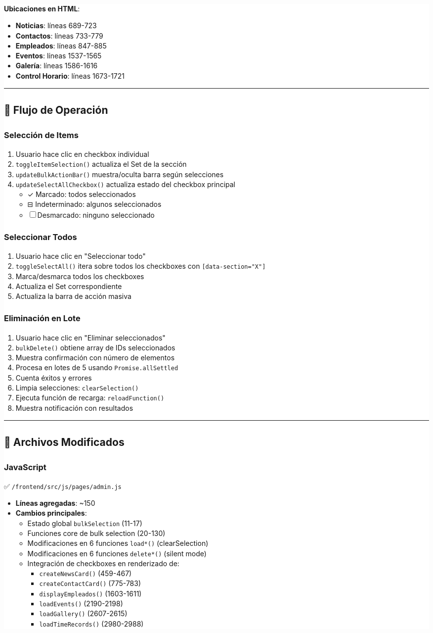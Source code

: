 **Ubicaciones en HTML**:
- **Noticias**: líneas 689-723
- **Contactos**: líneas 733-779
- **Empleados**: líneas 847-885
- **Eventos**: líneas 1537-1565
- **Galería**: líneas 1586-1616
- **Control Horario**: líneas 1673-1721

---

## 🔄 Flujo de Operación

### Selección de Items
1. Usuario hace clic en checkbox individual
2. `toggleItemSelection()` actualiza el Set de la sección
3. `updateBulkActionBar()` muestra/oculta barra según selecciones
4. `updateSelectAllCheckbox()` actualiza estado del checkbox principal
   - ✓ Marcado: todos seleccionados
   - ⊟ Indeterminado: algunos seleccionados
   - ☐ Desmarcado: ninguno seleccionado

### Seleccionar Todos
1. Usuario hace clic en "Seleccionar todo"
2. `toggleSelectAll()` itera sobre todos los checkboxes con `[data-section="X"]`
3. Marca/desmarca todos los checkboxes
4. Actualiza el Set correspondiente
5. Actualiza la barra de acción masiva

### Eliminación en Lote
1. Usuario hace clic en "Eliminar seleccionados"
2. `bulkDelete()` obtiene array de IDs seleccionados
3. Muestra confirmación con número de elementos
4. Procesa en lotes de 5 usando `Promise.allSettled`
5. Cuenta éxitos y errores
6. Limpia selecciones: `clearSelection()`
7. Ejecuta función de recarga: `reloadFunction()`
8. Muestra notificación con resultados

---

## 📝 Archivos Modificados

### JavaScript
✅ `/frontend/src/js/pages/admin.js`
- **Líneas agregadas**: ~150
- **Cambios principales**:
  - Estado global `bulkSelection` (11-17)
  - Funciones core de bulk selection (20-130)
  - Modificaciones en 6 funciones `load*()` (clearSelection)
  - Modificaciones en 6 funciones `delete*()` (silent mode)
  - Integración de checkboxes en renderizado de:
    - `createNewsCard()` (459-467)
    - `createContactCard()` (775-783)
    - `displayEmpleados()` (1603-1611)
    - `loadEvents()` (2190-2198)
    - `loadGallery()` (2607-2615)
    - `loadTimeRecords()` (2980-2988)
